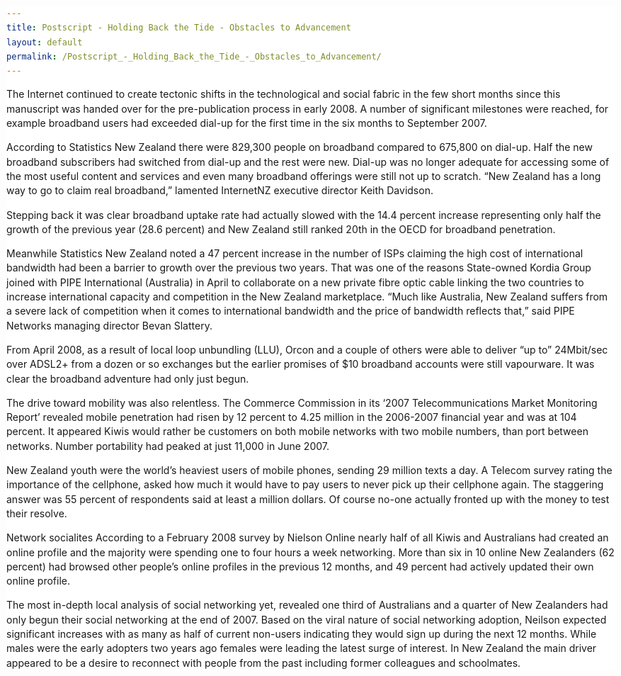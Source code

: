```yaml
---
title: Postscript - Holding Back the Tide - Obstacles to Advancement
layout: default
permalink: /Postscript_-_Holding_Back_the_Tide_-_Obstacles_to_Advancement/
---
```


The Internet continued to create tectonic shifts in the technological and social fabric in the few short months since this manuscript was handed over for the pre-publication process in early 2008. A number of significant milestones were reached, for example broadband users had exceeded dial-up for the first time in the six months to September 2007.

According to Statistics New Zealand there were 829,300 people on broadband compared to 675,800 on dial-up. Half the new broadband subscribers had switched from dial-up and the rest were new. Dial-up was no longer adequate for accessing some of the most useful content and services and even many broadband offerings were still not up to scratch. “New Zealand has a long way to go to claim real broadband,” lamented InternetNZ executive director Keith Davidson.

Stepping back it was clear broadband uptake rate had actually slowed with the 14.4 percent increase representing only half the growth of the previous year (28.6 percent) and New Zealand still ranked 20th in the OECD for broadband penetration.

Meanwhile Statistics New Zealand noted a 47 percent increase in the number of ISPs claiming the high cost of international bandwidth had been a barrier to growth over the previous two years. That was one of the reasons State-owned Kordia Group joined with PIPE International (Australia) in April to collaborate on a new private fibre optic cable linking the two countries to increase international capacity and competition in the New Zealand marketplace. “Much like Australia, New Zealand suffers from a severe lack of competition when it comes to international bandwidth and the price of bandwidth reflects that,” said PIPE Networks managing director Bevan Slattery.

From April 2008, as a result of local loop unbundling (LLU), Orcon and a couple of others were able to deliver “up to” 24Mbit/sec over ADSL2+ from a dozen or so exchanges but the earlier promises of $10 broadband accounts were still vapourware. It was clear the broadband adventure had only just begun.

The drive toward mobility was also relentless. The Commerce Commission in its ‘2007 Telecommunications Market Monitoring Report’ revealed mobile penetration had risen by 12 percent to 4.25 million in the 2006-2007 financial year and was at 104 percent. It appeared Kiwis would rather be customers on both mobile networks with two mobile numbers, than port between networks. Number portability had peaked at just 11,000 in June 2007.

New Zealand youth were the world’s heaviest users of mobile phones, sending 29 million texts a day. A Telecom survey rating the importance of the cellphone, asked how much it would have to pay users to never pick up their cellphone again. The staggering answer was 55 percent of respondents said at least a million dollars. Of course no-one actually fronted up with the money to test their resolve.

Network socialites According to a February 2008 survey by Nielson Online nearly half of all Kiwis and Australians had created an online profile and the majority were spending one to four hours a week networking. More than six in 10 online New Zealanders (62 percent) had browsed other people’s online profiles in the previous 12 months, and 49 percent had actively updated their own online profile.

The most in-depth local analysis of social networking yet, revealed one third of Australians and a quarter of New Zealanders had only begun their social networking at the end of 2007. Based on the viral nature of social networking adoption, Neilson expected significant increases with as many as half of current non-users indicating they would sign up during the next 12 months. While males were the early adopters two years ago females were leading the latest surge of interest. In New Zealand the main driver appeared to be a desire to reconnect with people from the past including former colleagues and schoolmates.
